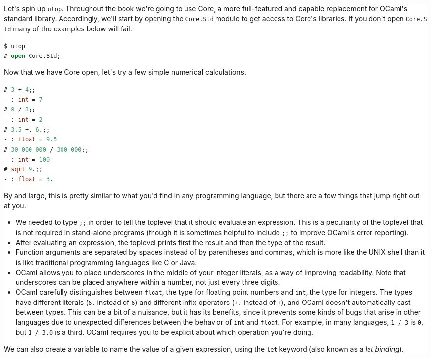 Let's spin up `utop`.  Throughout the book we're going to use Core, a
more full-featured and capable replacement for OCaml's standard
library.  Accordingly, we'll start by opening the `Core.Std` module to
get access to Core's libraries.  If you don't open `Core.Std` many of
the examples below will fail.

```ocaml
$ utop
# open Core.Std;;
```

Now that we have Core open, let's try a few simple numerical
calculations.

```ocaml
# 3 + 4;;
- : int = 7
# 8 / 3;;
- : int = 2
# 3.5 +. 6.;;
- : float = 9.5
# 30_000_000 / 300_000;;
- : int = 100
# sqrt 9.;;
- : float = 3.
```

By and large, this is pretty similar to what you'd find in any
programming language, but there are a few things that jump right out
at you.

- We needed to type `;;` in order to tell the toplevel that it should
  evaluate an expression.  This is a peculiarity of the toplevel that
  is not required in stand-alone programs (though it is sometimes
  helpful to include `;;` to improve OCaml's error reporting).
- After evaluating an expression, the toplevel prints first the result
  and then the type of the result.
- Function arguments are separated by spaces instead of by parentheses
  and commas, which is more like the UNIX shell than it is like
  traditional programming languages like C or Java.
- OCaml allows you to place underscores in the middle of your integer
  literals, as a way of improving readability.  Note that underscores
  can be placed anywhere within a number, not just every three digits.
- OCaml carefully distinguishes between `float`, the type for floating
  point numbers and `int`, the type for integers.  The types have
  different literals (`6.` instead of `6`) and different infix
  operators (`+.` instead of `+`), and OCaml doesn't automatically
  cast between types.  This can be a bit of a nuisance, but it has its
  benefits, since it prevents some kinds of bugs that arise in other
  languages due to unexpected differences between the behavior of
  `int` and `float`.  For example, in many languages, `1 / 3` is `0`,
  but `1 / 3.0` is a third.  OCaml requires you to be explicit about
  which operation you're doing.

We can also create a variable to name the value of a given expression,
using the `let` keyword (also known as a _let binding_).
